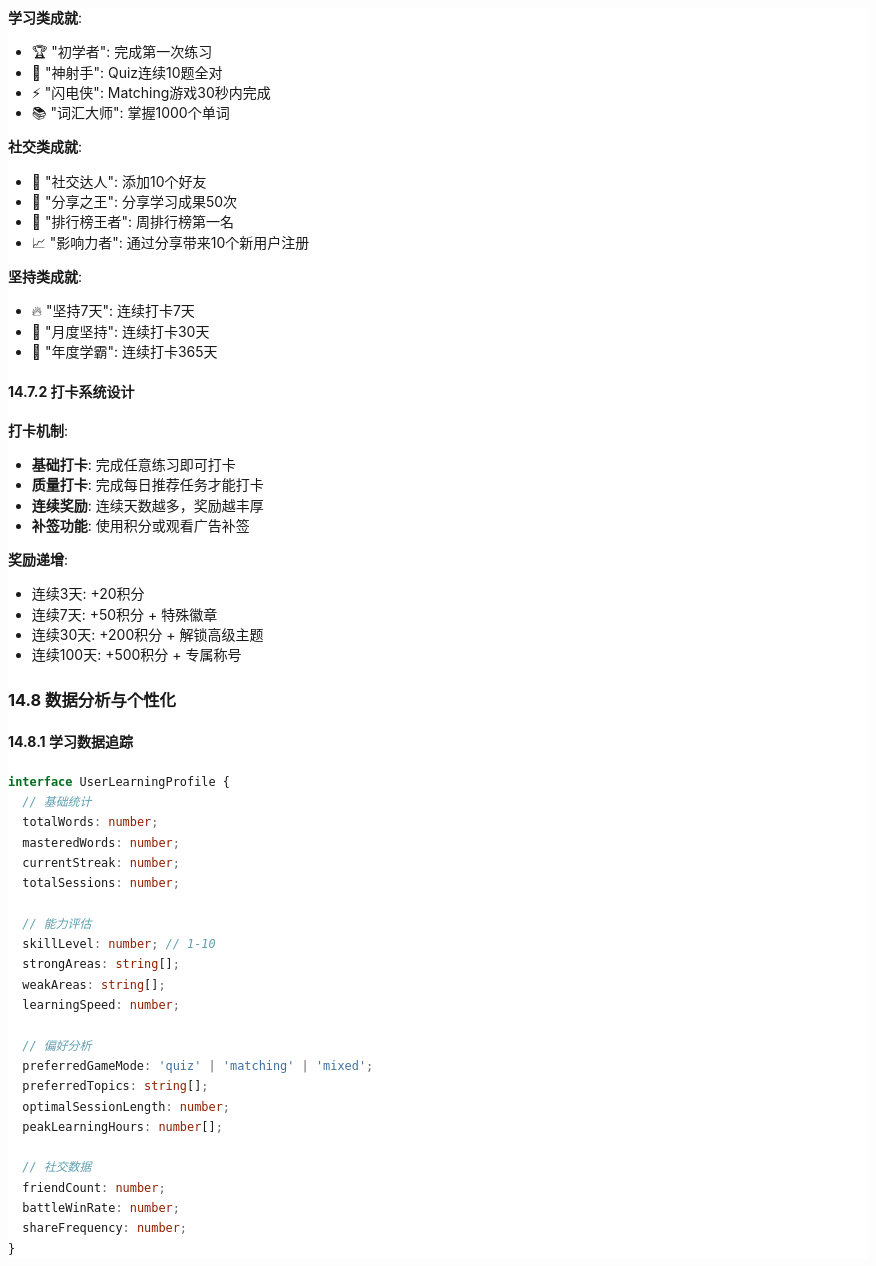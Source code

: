 **学习类成就**:
- 🏆 "初学者": 完成第一次练习
- 🎯 "神射手": Quiz连续10题全对
- ⚡ "闪电侠": Matching游戏30秒内完成
- 📚 "词汇大师": 掌握1000个单词

**社交类成就**:
- 👥 "社交达人": 添加10个好友
- 🎉 "分享之王": 分享学习成果50次
- 👑 "排行榜王者": 周排行榜第一名
- 📈 "影响力者": 通过分享带来10个新用户注册

**坚持类成就**:
- 🔥 "坚持7天": 连续打卡7天
- 💪 "月度坚持": 连续打卡30天
- 🌟 "年度学霸": 连续打卡365天

#### 14.7.2 打卡系统设计
**打卡机制**:
- **基础打卡**: 完成任意练习即可打卡
- **质量打卡**: 完成每日推荐任务才能打卡
- **连续奖励**: 连续天数越多，奖励越丰厚
- **补签功能**: 使用积分或观看广告补签

**奖励递增**:
- 连续3天: +20积分
- 连续7天: +50积分 + 特殊徽章
- 连续30天: +200积分 + 解锁高级主题
- 连续100天: +500积分 + 专属称号

### 14.8 数据分析与个性化

#### 14.8.1 学习数据追踪
```typescript
interface UserLearningProfile {
  // 基础统计
  totalWords: number;
  masteredWords: number;
  currentStreak: number;
  totalSessions: number;
  
  // 能力评估
  skillLevel: number; // 1-10
  strongAreas: string[];
  weakAreas: string[];
  learningSpeed: number;
  
  // 偏好分析
  preferredGameMode: 'quiz' | 'matching' | 'mixed';
  preferredTopics: string[];
  optimalSessionLength: number;
  peakLearningHours: number[];
  
  // 社交数据
  friendCount: number;
  battleWinRate: number;
  shareFrequency: number;
}
```
